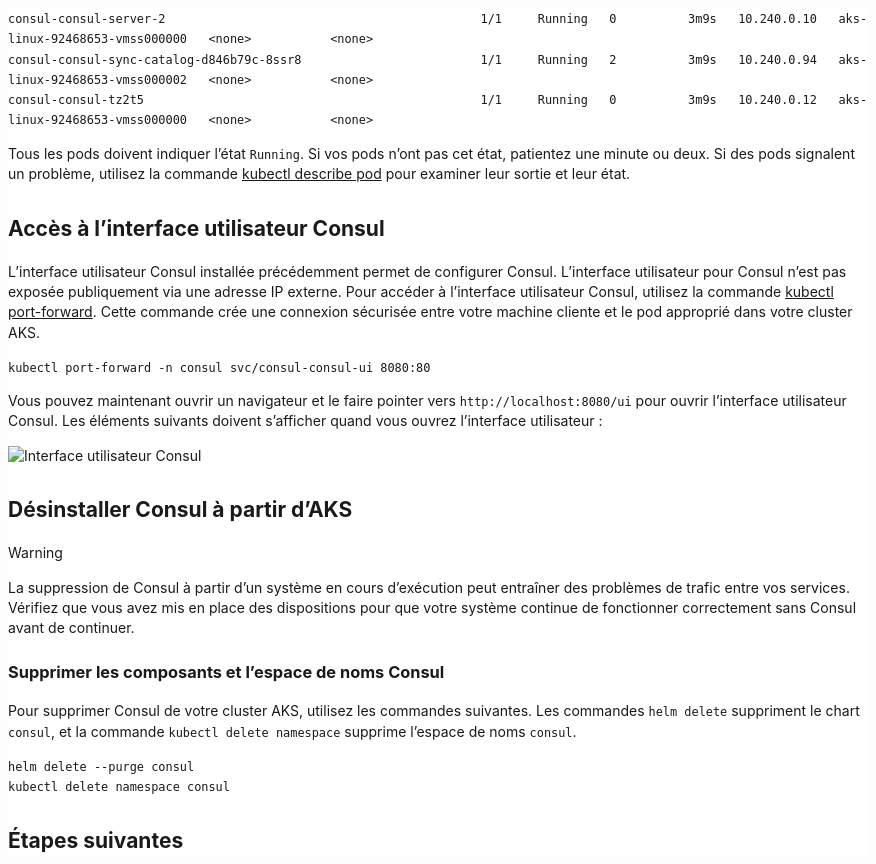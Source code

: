 ```output
consul-consul-server-2                                            1/1     Running   0          3m9s   10.240.0.10   aks-linux-92468653-vmss000000   <none>           <none>
consul-consul-sync-catalog-d846b79c-8ssr8                         1/1     Running   2          3m9s   10.240.0.94   aks-linux-92468653-vmss000002   <none>           <none>
consul-consul-tz2t5                                               1/1     Running   0          3m9s   10.240.0.12   aks-linux-92468653-vmss000000   <none>           <none>
```

Tous les pods doivent indiquer l’état `Running`. Si vos pods n’ont pas cet état, patientez une minute ou deux. Si des pods signalent un problème, utilisez la commande [kubectl describe pod][kubectl-describe] pour examiner leur sortie et leur état.

## <a name="accessing-the-consul-ui"></a>Accès à l’interface utilisateur Consul

L’interface utilisateur Consul installée précédemment permet de configurer Consul. L’interface utilisateur pour Consul n’est pas exposée publiquement via une adresse IP externe. Pour accéder à l’interface utilisateur Consul, utilisez la commande [kubectl port-forward][kubectl-port-forward]. Cette commande crée une connexion sécurisée entre votre machine cliente et le pod approprié dans votre cluster AKS.

```console
kubectl port-forward -n consul svc/consul-consul-ui 8080:80
```

Vous pouvez maintenant ouvrir un navigateur et le faire pointer vers `http://localhost:8080/ui` pour ouvrir l’interface utilisateur Consul. Les éléments suivants doivent s’afficher quand vous ouvrez l’interface utilisateur :

![Interface utilisateur Consul](./media/servicemesh/consul/consul-ui.png)

## <a name="uninstall-consul-from-aks"></a>Désinstaller Consul à partir d’AKS

> [!WARNING]
> La suppression de Consul à partir d’un système en cours d’exécution peut entraîner des problèmes de trafic entre vos services. Vérifiez que vous avez mis en place des dispositions pour que votre système continue de fonctionner correctement sans Consul avant de continuer.

### <a name="remove-consul-components-and-namespace"></a>Supprimer les composants et l’espace de noms Consul

Pour supprimer Consul de votre cluster AKS, utilisez les commandes suivantes. Les commandes `helm delete` suppriment le chart `consul`, et la commande `kubectl delete namespace` supprime l’espace de noms `consul`.

```console
helm delete --purge consul
kubectl delete namespace consul
```

## <a name="next-steps"></a>Étapes suivantes


[Hashicorp]: https://hashicorp.com
[cosul-github]: https://github.com/hashicorp/consul
[helm]: https://helm.sh
[consul-docs-concepts]: https://www.consul.io/docs/platform/k8s/index.html
[consul-github]: https://github.com/hashicorp/consul
[consul-github-releases]: https://github.com/hashicorp/consul/releases
[consul-release-notes]: https://github.com/hashicorp/consul/blob/master/CHANGELOG.md
[consul-install-download]: https://www.consul.io/downloads.html
[consul-install-k8]: https://learn.hashicorp.com/consul/kubernetes/kubernetes-deployment-guide
[consul-install-helm-options]: https://www.consul.io/docs/platform/k8s/helm.html#configuration-values-
[consul-mesh-gateways]: https://learn.hashicorp.com/consul/kubernetes/mesh-gateways
[consul-reference]: https://learn.hashicorp.com/consul/kubernetes/kubernetes-reference
[consul-app-example]: https://learn.hashicorp.com/consul?track=gs-consul-service-mesh#gs-consul-service-mesh
[install-wsl]: /windows/wsl/install-win10
[kubectl-get]: https://kubernetes.io/docs/reference/generated/kubectl/kubectl-commands#get
[kubectl-describe]: https://kubernetes.io/docs/reference/generated/kubectl/kubectl-commands#describe
[kubectl-port-forward]: https://kubernetes.io/docs/reference/generated/kubectl/kubectl-commands#port-forward
[kubernetes-node-selectors]: ./concepts-clusters-workloads.md#node-selectors
[aks-quickstart]: ./kubernetes-walkthrough.md
[consul-scenario-mtls]: ./consul-mtls.md
[helm-install]: ./kubernetes-helm.md
